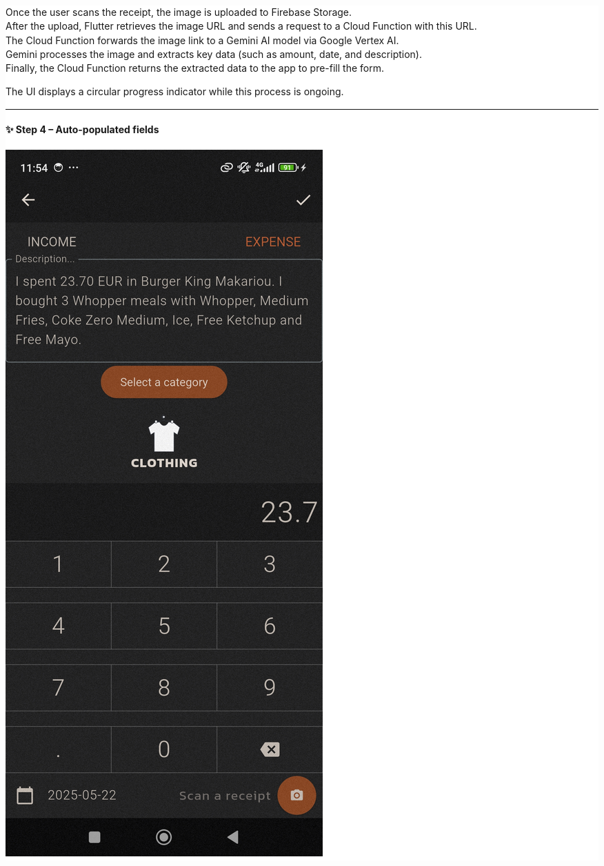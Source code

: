 Once the user scans the receipt, the image is uploaded to Firebase Storage.  
After the upload, Flutter retrieves the image URL and sends a request to a Cloud Function with this URL.  
The Cloud Function forwards the image link to a Gemini AI model via Google Vertex AI.  
Gemini processes the image and extracts key data (such as amount, date, and description).  
Finally, the Cloud Function returns the extracted data to the app to pre-fill the form.

The UI displays a circular progress indicator while this process is ongoing.

---

#### ✨ Step 4 – Auto-populated fields  
![Step 4](screenshots/home_screen/new_record/new_record_step_4.jpg)  